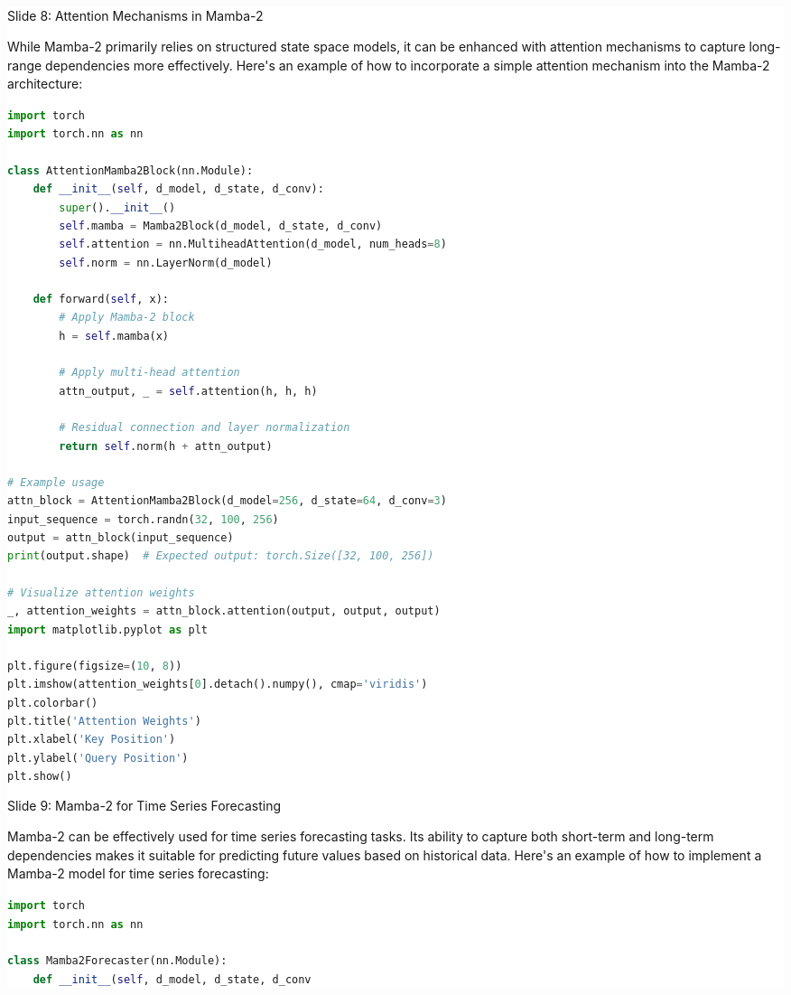 Slide 8: Attention Mechanisms in Mamba-2

While Mamba-2 primarily relies on structured state space models, it can be enhanced with attention mechanisms to capture long-range dependencies more effectively. Here's an example of how to incorporate a simple attention mechanism into the Mamba-2 architecture:

```python
import torch
import torch.nn as nn

class AttentionMamba2Block(nn.Module):
    def __init__(self, d_model, d_state, d_conv):
        super().__init__()
        self.mamba = Mamba2Block(d_model, d_state, d_conv)
        self.attention = nn.MultiheadAttention(d_model, num_heads=8)
        self.norm = nn.LayerNorm(d_model)
        
    def forward(self, x):
        # Apply Mamba-2 block
        h = self.mamba(x)
        
        # Apply multi-head attention
        attn_output, _ = self.attention(h, h, h)
        
        # Residual connection and layer normalization
        return self.norm(h + attn_output)

# Example usage
attn_block = AttentionMamba2Block(d_model=256, d_state=64, d_conv=3)
input_sequence = torch.randn(32, 100, 256)
output = attn_block(input_sequence)
print(output.shape)  # Expected output: torch.Size([32, 100, 256])

# Visualize attention weights
_, attention_weights = attn_block.attention(output, output, output)
import matplotlib.pyplot as plt

plt.figure(figsize=(10, 8))
plt.imshow(attention_weights[0].detach().numpy(), cmap='viridis')
plt.colorbar()
plt.title('Attention Weights')
plt.xlabel('Key Position')
plt.ylabel('Query Position')
plt.show()
```

Slide 9: Mamba-2 for Time Series Forecasting

Mamba-2 can be effectively used for time series forecasting tasks. Its ability to capture both short-term and long-term dependencies makes it suitable for predicting future values based on historical data. Here's an example of how to implement a Mamba-2 model for time series forecasting:

```python
import torch
import torch.nn as nn

class Mamba2Forecaster(nn.Module):
    def __init__(self, d_model, d_state, d_conv
```
